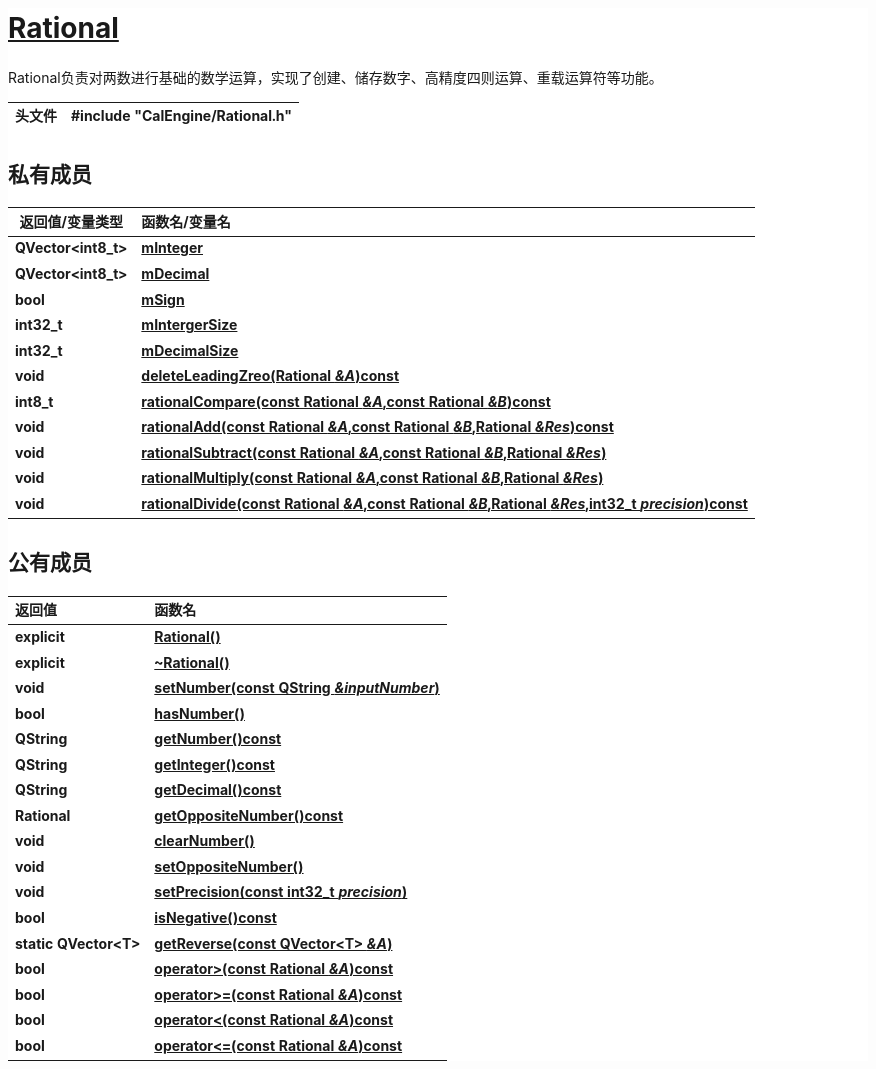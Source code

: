 # [Rational](../index.md)
Rational负责对两数进行基础的数学运算，实现了创建、储存数字、高精度四则运算、重载运算符等功能。

|**头文件**|**#include "CalEngine/Rational.h"**|
|----|:-------|

## 私有成员

|返回值/变量类型|函数名/变量名|
|----|:-------|
|**QVector<int8\_t>**|**[mInteger](#变量)**|
|**QVector<int8\_t>**|**[mDecimal](#变量)**|
|**bool**|**[mSign](#变量)**|
|**int32\_t**|**[mIntergerSize](#变量)**|
|**int32\_t**|**[mDecimalSize](#变量)**|
|**void**|**[deleteLeadingZreo(Rational *&A*)const](#deleteLeadingZreo)**|
|**int8\_t**|**[rationalCompare(const Rational *&A*,const Rational *&B*)const](#rationalCompare)**|
|**void**|**[rationalAdd(const Rational *&A*,const Rational *&B*,Rational *&Res*)const](#rationalAdd)**|
|**void**|**[rationalSubtract(const Rational *&A*,const Rational *&B*,Rational *&Res*)](#rationalSubtract)**|
|**void**|**[rationalMultiply(const Rational *&A*,const Rational *&B*,Rational *&Res*)](#rationalMultiply)**|
|**void**|**[rationalDivide(const Rational *&A*,const Rational *&B*,Rational *&Res*,int32_t *precision*)const](#rationalDivide)**|

## 公有成员

|返回值|函数名|
|:-------|:-------|
|**explicit**|**[Rational()](#Ra)**|
|**explicit**|**[~Rational()](#Rb)**|
|**void**|**[setNumber(const QString *&inputNumber*)](#setNumber)**|
|**bool**|**[hasNumber()](#hasNumber)**|
|**QString**|**[getNumber()const](#getNumber)**|
|**QString**|**[getInteger()const](#getInteger)**|
|**QString**|**[getDecimal()const](#getDecimal)**|
|**Rational**|**[getOppositeNumber()const](#getOppositeNumber)**|
|**void**|**[clearNumber()](#clearNumber)**|
|**void**|**[setOppositeNumber()](#setOppositeNumber)**|
|**void**|**[setPrecision(const int32_t *precision*)](#setPrecision)**|
|**bool**|**[isNegative()const](#isNegative)**|
|**static QVector\<T\>**|**[getReverse(const QVector\<T\> *&A*)](#getReverse)**|
|**bool**|**[operator>(const Rational *&A*)const](#oa)**|
|**bool**|**[operator>=(const Rational *&A*)const](#ob)**|
|**bool**|**[operator<(const Rational *&A*)const](#oc)**|
|**bool**|**[operator<=(const Rational *&A*)const](#od)**|